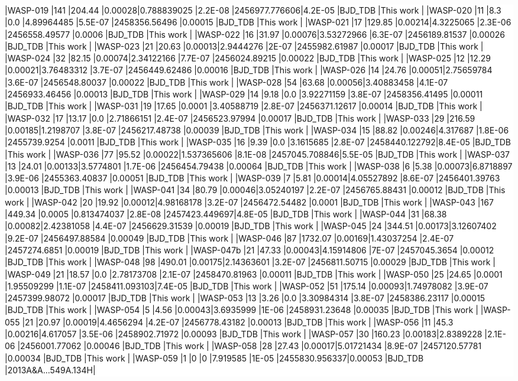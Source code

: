|WASP-019     |141      |204.44    |0.00028|0.788839025                           |2.2E-08  |2456977.776606|4.2E-05 |BJD_TDB    |This work          |
|WASP-020     |11       |8.3       |0.0    |4.89964485                            |5.5E-07  |2458356.56496 |0.00015 |BJD_TDB    |This work          |
|WASP-021     |17       |129.85    |0.00214|4.3225065                             |2.3E-06  |2456558.49577 |0.0006  |BJD_TDB    |This work          |
|WASP-022     |16       |31.97     |0.00076|3.53272966                            |6.3E-07  |2456189.81537 |0.00026 |BJD_TDB    |This work          |
|WASP-023     |21       |20.63     |0.00013|2.9444276                             |2E-07    |2455982.61987 |0.00017 |BJD_TDB    |This work          |
|WASP-024     |32       |82.15     |0.00074|2.34122166                            |7.7E-07  |2456024.89215 |0.00022 |BJD_TDB    |This work          |
|WASP-025     |12       |12.29     |0.00021|3.76483312                            |3.7E-07  |2456449.62486 |0.00016 |BJD_TDB    |This work          |
|WASP-026     |14       |24.76     |0.00051|2.75659784                            |3.6E-07  |2456548.80037 |0.00022 |BJD_TDB    |This work          |
|WASP-028     |54       |63.68     |0.00056|3.40883458                            |4.1E-07  |2456933.46456 |0.00013 |BJD_TDB    |This work          |
|WASP-029     |14       |9.18      |0.0    |3.92271159                            |3.8E-07  |2458356.41495 |0.00011 |BJD_TDB    |This work          |
|WASP-031     |19       |17.65     |0.0001 |3.40588719                            |2.8E-07  |2456371.12617 |0.00014 |BJD_TDB    |This work          |
|WASP-032     |17       |13.17     |0.0    |2.71866151                            |2.4E-07  |2456523.97994 |0.00017 |BJD_TDB    |This work          |
|WASP-033     |29       |216.59    |0.00185|1.2198707                             |3.8E-07  |2456217.48738 |0.00039 |BJD_TDB    |This work          |
|WASP-034     |15       |88.82     |0.00246|4.317687                              |1.8E-06  |2455739.9254  |0.0011  |BJD_TDB    |This work          |
|WASP-035     |16       |9.39      |0.0    |3.1615685                             |2.8E-07  |2458440.122792|8.4E-05 |BJD_TDB    |This work          |
|WASP-036     |77       |95.52     |0.00022|1.537365606                           |8.1E-08  |2457045.708846|5.5E-05 |BJD_TDB    |This work          |
|WASP-037     |13       |24.01     |0.00133|3.5774801                             |1.7E-06  |2456454.79438 |0.00064 |BJD_TDB    |This work          |
|WASP-038     |6        |5.38      |0.00073|6.8718897                             |3.9E-06  |2455363.40837 |0.00051 |BJD_TDB    |This work          |
|WASP-039     |7        |5.81      |0.00014|4.05527892                            |8.6E-07  |2456401.39763 |0.00013 |BJD_TDB    |This work          |
|WASP-041     |34       |80.79     |0.00046|3.05240197                            |2.2E-07  |2456765.88431 |0.00012 |BJD_TDB    |This work          |
|WASP-042     |20       |19.92     |0.00012|4.98168178                            |3.2E-07  |2456472.54482 |0.0001  |BJD_TDB    |This work          |
|WASP-043     |167      |449.34    |0.0005 |0.813474037                           |2.8E-08  |2457423.449697|4.8E-05 |BJD_TDB    |This work          |
|WASP-044     |31       |68.38     |0.00082|2.42381058                            |4.4E-07  |2456629.31539 |0.00019 |BJD_TDB    |This work          |
|WASP-045     |24       |344.51    |0.00173|3.12607402                            |9.2E-07  |2456497.88584 |0.00049 |BJD_TDB    |This work          |
|WASP-046     |87       |1732.07   |0.00169|1.43037254                            |2.4E-07  |2457274.6851  |0.00019 |BJD_TDB    |This work          |
|WASP-047b    |21       |47.33     |0.00043|4.15914806                            |7E-07    |2457045.3654  |0.00012 |BJD_TDB    |This work          |
|WASP-048     |98       |490.01    |0.00175|2.14363601                            |3.2E-07  |2456811.50715 |0.00029 |BJD_TDB    |This work          |
|WASP-049     |21       |18.57     |0.0    |2.78173708                            |2.1E-07  |2458470.81963 |0.00011 |BJD_TDB    |This work          |
|WASP-050     |25       |24.65     |0.0001 |1.95509299                            |1.1E-07  |2458411.093103|7.4E-05 |BJD_TDB    |This work          |
|WASP-052     |51       |175.14    |0.00093|1.74978082                            |3.9E-07  |2457399.98072 |0.00017 |BJD_TDB    |This work          |
|WASP-053     |13       |3.26      |0.0    |3.30984314                            |3.8E-07  |2458386.23117 |0.00015 |BJD_TDB    |This work          |
|WASP-054     |5        |4.56      |0.00043|3.6935999                             |1E-06    |2458931.23648 |0.00035 |BJD_TDB    |This work          |
|WASP-055     |21       |20.97     |0.00019|4.4656294                             |4.2E-07  |2456778.43182 |0.00013 |BJD_TDB    |This work          |
|WASP-056     |11       |45.3      |0.00216|4.617057                              |3.5E-06  |2458902.71972 |0.00093 |BJD_TDB    |This work          |
|WASP-057     |30       |160.23    |0.00183|2.8389228                             |2.1E-06  |2456001.77062 |0.00046 |BJD_TDB    |This work          |
|WASP-058     |28       |27.43     |0.00017|5.01721434                            |8.9E-07  |2457120.57781 |0.00034 |BJD_TDB    |This work          |
|WASP-059     |1        |0         |0      |7.919585                              |1E-05    |2455830.956337|0.00053 |BJD_TDB    |2013A&A...549A.134H|